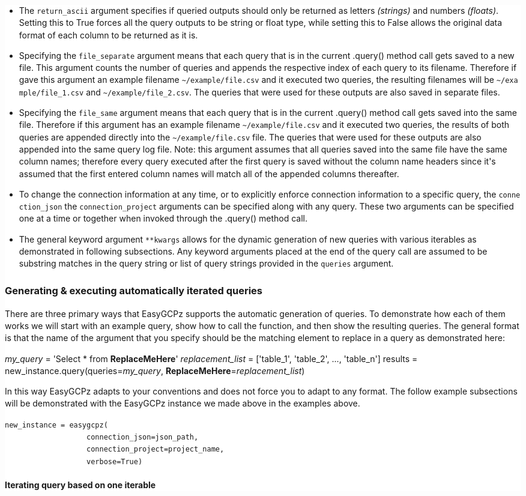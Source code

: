 - The `return_ascii` argument specifies if queried outputs should only be returned as letters _(strings)_ and numbers _(floats)_. Setting this to True forces all the query outputs to be string or float type, while setting this to False allows the original data format of each column to be returned as it is.

- Specifying the `file_separate` argument means that each query that is in the current .query() method call gets saved to a new file. This argument counts the number of queries and appends the respective index of each query to its filename. Therefore if gave this argument an example filename `~/example/file.csv` and it executed two queries, the resulting filenames will be `~/example/file_1.csv` and `~/example/file_2.csv`. The queries that were used for these outputs are also saved in separate files. 

- Specifying the `file_same` argument means that each query that is in the current .query() method call gets saved into the same file. Therefore if this argument has an example filename `~/example/file.csv` and it executed two queries, the results of both queries are appended directly into the `~/example/file.csv` file. The queries that were used for these outputs are also appended into the same query log file. Note: this argument assumes that all queries saved into the same file have the same column names; therefore every query executed after the first query is saved without the column name headers since it's assumed that the first entered column names will match all of the appended columns thereafter.

- To change the connection information at any time, or to explicitly enforce connection information to a specific query, the `connection_json` the `connection_project` arguments can be specified along with any query. These two arguments can be specified one at a time or together when invoked through the .query() method call. 

- The general keyword argument `**kwargs` allows for the dynamic generation of new queries with various iterables as demonstrated in following subsections. Any keyword arguments placed at the end of the query call are assumed to be substring matches in the query string or list of query strings provided in the `queries` argument. 

### Generating & executing automatically iterated queries

There are three primary ways that EasyGCPz supports the automatic generation of queries. To demonstrate how each of them works we will start with an example query, show how to call the function, and then show the resulting queries. The general format is that the name of the argument that you specify should be the matching element to replace in a query as demonstrated here: 

*my_query* = 'Select * from **ReplaceMeHere**'
*replacement_list* = ['table_1', 'table_2', ..., 'table_n']
results = new_instance.query(queries=*my_query*, **ReplaceMeHere**=*replacement_list*)

In this way EasyGCPz adapts to your conventions and does not force you to adapt to any format. The follow example subsections will be demonstrated with the EasyGCPz instance we made above in the examples above.

```
new_instance = easygcpz(
                   connection_json=json_path, 
                   connection_project=project_name, 
                   verbose=True)
```

#### Iterating query based on one iterable
